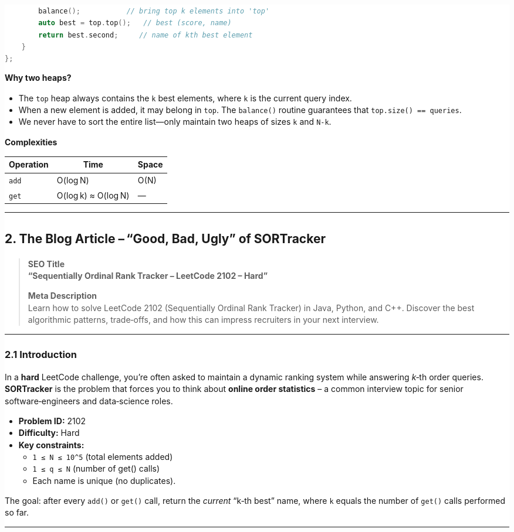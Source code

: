 ```cpp
        balance();           // bring top k elements into 'top'
        auto best = top.top();   // best (score, name)
        return best.second;     // name of kth best element
    }
};
```

**Why two heaps?**

* The `top` heap always contains the `k` best elements, where `k` is the current query index.  
* When a new element is added, it may belong in `top`. The `balance()` routine guarantees that `top.size() == queries`.  
* We never have to sort the entire list—only maintain two heaps of sizes `k` and `N‑k`.

**Complexities**

| Operation | Time | Space |
|-----------|------|-------|
| `add` | O(log N) | O(N) |
| `get` | O(log k) ≈ O(log N) | — |

---

## 2.  The Blog Article – “Good, Bad, Ugly” of SORTracker  

> **SEO Title**  
> **“Sequentially Ordinal Rank Tracker – LeetCode 2102 – Hard”**  
>  
> **Meta Description**  
> Learn how to solve LeetCode 2102 (Sequentially Ordinal Rank Tracker) in Java, Python, and C++. Discover the best algorithmic patterns, trade‑offs, and how this can impress recruiters in your next interview.

---

### 2.1  Introduction

In a **hard** LeetCode challenge, you’re often asked to maintain a dynamic ranking system while answering *k*‑th order queries.  
**SORTracker** is the problem that forces you to think about **online order statistics** – a common interview topic for senior software‑engineers and data‑science roles.

- **Problem ID:** 2102  
- **Difficulty:** Hard  
- **Key constraints:**  
  * `1 ≤ N ≤ 10^5` (total elements added)  
  * `1 ≤ q ≤ N` (number of get() calls)  
  * Each name is unique (no duplicates).  

The goal: after every `add()` or `get()` call, return the *current* “k‑th best” name, where `k` equals the number of `get()` calls performed so far.

---
